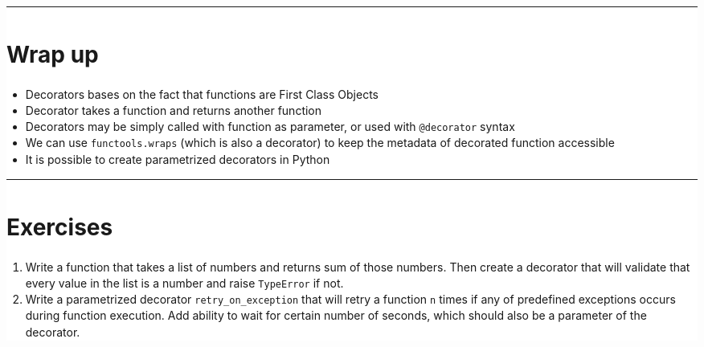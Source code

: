 

---

# Wrap up

<v-clicks>

- Decorators bases on the fact that functions are First Class Objects
- Decorator takes a function and returns another function
- Decorators may be simply called with function as parameter, or used with `@decorator` syntax
- We can use `functools.wraps` (which is also a decorator) to keep the metadata of decorated function accessible
- It is possible to create parametrized decorators in Python

</v-clicks>

---

# Exercises

1. Write a function that takes a list of numbers and returns sum of those numbers. Then create a decorator that will validate that every value in the list is a number and raise `TypeError` if not.
2. Write a parametrized decorator `retry_on_exception` that will retry a function `n` times if any of predefined exceptions occurs during function execution. Add ability to wait for certain number of seconds, which should also be a parameter of the decorator.
